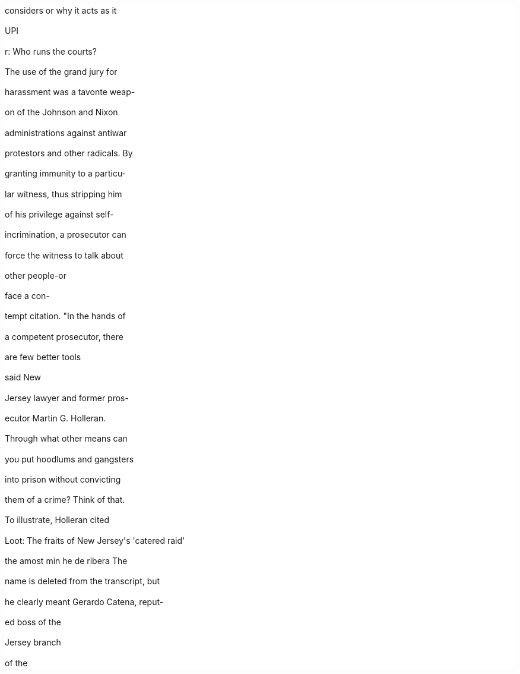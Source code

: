 considers or why it acts as it

UPI

r: Who runs the courts?

The use of the grand jury for

harassment was a tavonte weap-

on of the Johnson and Nixon

administrations against antiwar

protestors and other radicals. By

granting immunity to a particu-

lar witness, thus stripping him

of his privilege against self-

incrimination, a prosecutor can

force the witness to talk about

other people-or

face a con-

tempt citation. "In the hands of

a competent prosecutor, there

are few better tools

said New

Jersey lawyer and former pros-

ecutor Martin G. Holleran.

Through what other means can

you put hoodlums and gangsters

into prison without convicting

them of a crime? Think of that.

To illustrate, Holleran cited

Loot: The fraits of New Jersey's 'catered raid'

the amost min he de ribera The

name is deleted from the transcript, but

he clearly meant Gerardo Catena, reput-

ed boss of the

Jersey branch

of the
